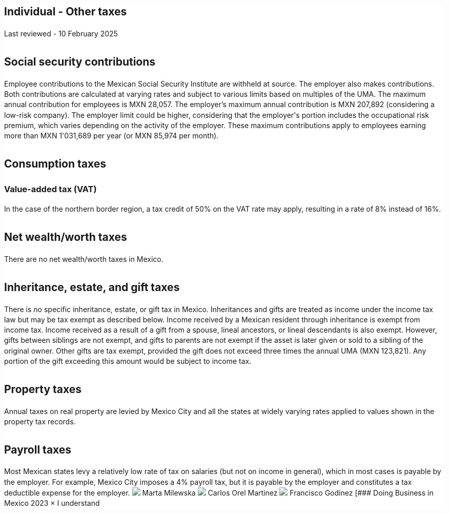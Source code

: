 ## Individual - Other taxes
Last reviewed - 10 February 2025
## Social security contributions
Employee contributions to the Mexican Social Security Institute are withheld at source. The employer also makes contributions. Both contributions are calculated at varying rates and subject to various limits based on multiples of the UMA.
The maximum annual contribution for employees is MXN 28,057. The employer’s maximum annual contribution is MXN 207,892 (considering a low-risk company). The employer limit could be higher, considering that the employer's portion includes the occupational risk premium, which varies depending on the activity of the employer. These maximum contributions apply to employees earning more than MXN 1'031,689 per year (or MXN 85,974 per month).
## Consumption taxes
### Value-added tax (VAT)
In the case of the northern border region, a tax credit of 50% on the VAT rate may apply, resulting in a rate of 8% instead of 16%.
## Net wealth/worth taxes
There are no net wealth/worth taxes in Mexico.
## Inheritance, estate, and gift taxes
There is no specific inheritance, estate, or gift tax in Mexico. Inheritances and gifts are treated as income under the income tax law but may be tax exempt as described below.
Income received by a Mexican resident through inheritance is exempt from income tax.
Income received as a result of a gift from a spouse, lineal ancestors, or lineal descendants is also exempt. However, gifts between siblings are not exempt, and gifts to parents are not exempt if the asset is later given or sold to a sibling of the original owner.
Other gifts are tax exempt, provided the gift does not exceed three times the annual UMA (MXN 123,821). Any portion of the gift exceeding this amount would be subject to income tax.
## Property taxes
Annual taxes on real property are levied by Mexico City and all the states at widely varying rates applied to values shown in the property tax records.
## Payroll taxes
Most Mexican states levy a relatively low rate of tax on salaries (but not on income in general), which in most cases is payable by the employer. For example, Mexico City imposes a 4% payroll tax, but it is payable by the employer and constitutes a tax deductible expense for the employer.
![](-/media/world-wide-tax-summaries/mexicomarta-milewskamexico--marta-milewskajpg20221018094145043.ashx%3Frev=e5b38e6f49714b7abfea5a9b3b9f2a97&revision=e5b38e6f-4971-4b7a-bfea-5a9b3b9f2a97&hash=B66605D7D13AEE3FA1696B764B400DEC204270C8)
Marta Milewska
![](-/media/world-wide-tax-summaries/mexicocarlos-orel-martinezmexico--carlos-orel-martinezjpg20220105114032112.ashx%3Frev=218cf6ba3b0449b8a1811d8fbdf77ce1&revision=218cf6ba-3b04-49b8-a181-1d8fbdf77ce1&hash=4EED2D2AD842DF356785FA1D5F66827EEEA6B70F)
Carlos Orel Martinez
![](-/media/world-wide-tax-summaries/mexicofrancisco-godinezmexico--francisco-godinezjpg20220105114355746.ashx%3Frev=5a2ea2112c20417db99c94147bc8cba1&revision=5a2ea211-2c20-417d-b99c-94147bc8cba1&hash=B5400846B829B464F95DE09C9257968FDFB9C165)
Francisco Godinez
[### Doing Business in Mexico 2023
×
I understand
